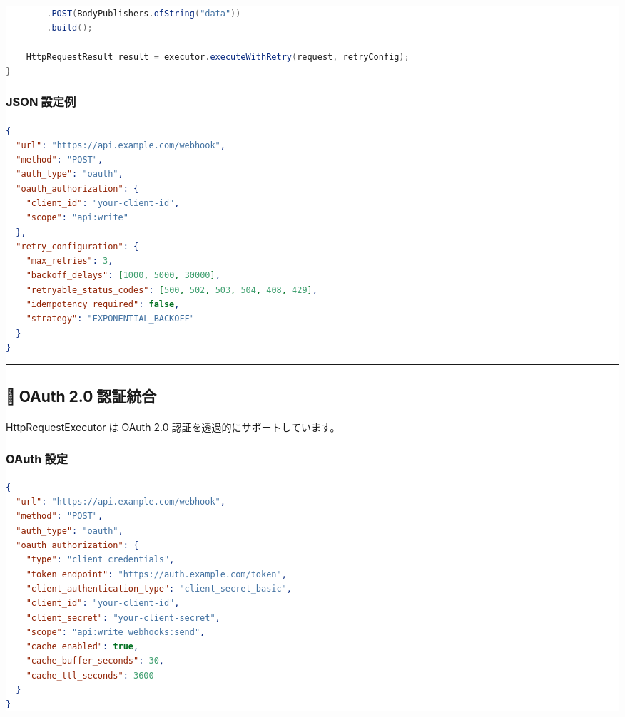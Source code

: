 ```java
        .POST(BodyPublishers.ofString("data"))
        .build();

    HttpRequestResult result = executor.executeWithRetry(request, retryConfig);
}
```

### JSON 設定例

```json
{
  "url": "https://api.example.com/webhook",
  "method": "POST",
  "auth_type": "oauth",
  "oauth_authorization": {
    "client_id": "your-client-id",
    "scope": "api:write"
  },
  "retry_configuration": {
    "max_retries": 3,
    "backoff_delays": [1000, 5000, 30000],
    "retryable_status_codes": [500, 502, 503, 504, 408, 429],
    "idempotency_required": false,
    "strategy": "EXPONENTIAL_BACKOFF"
  }
}
```

---

## 🔐 OAuth 2.0 認証統合

HttpRequestExecutor は OAuth 2.0 認証を透過的にサポートしています。

### OAuth 設定

```json
{
  "url": "https://api.example.com/webhook",
  "method": "POST",
  "auth_type": "oauth",
  "oauth_authorization": {
    "type": "client_credentials",
    "token_endpoint": "https://auth.example.com/token",
    "client_authentication_type": "client_secret_basic",
    "client_id": "your-client-id",
    "client_secret": "your-client-secret",
    "scope": "api:write webhooks:send",
    "cache_enabled": true,
    "cache_buffer_seconds": 30,
    "cache_ttl_seconds": 3600
  }
}
```
